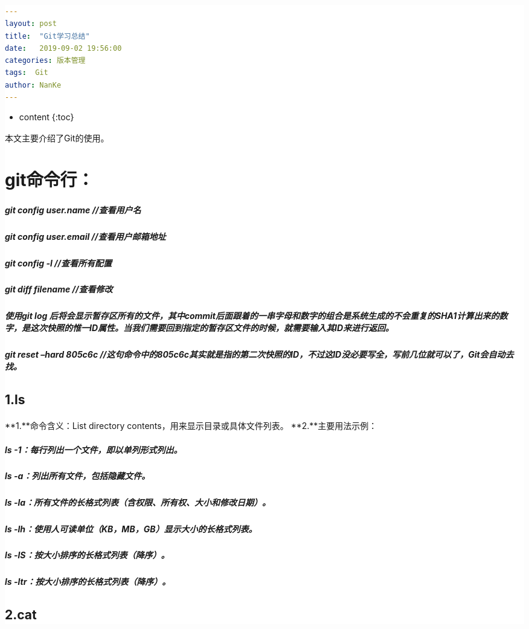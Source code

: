 ```yaml
---
layout: post
title:  "Git学习总结"
date:   2019-09-02 19:56:00
categories: 版本管理
tags:  Git 
author: NanKe
---
```


* content
{:toc}

本文主要介绍了Git的使用。


# git命令行：

##### git config user.name   //查看用户名

##### git config user.email  //查看用户邮箱地址

##### git config -l          //查看所有配置

##### git diff filename  //查看修改

##### 使用git log 后将会显示暂存区所有的文件，其中commit后面跟着的一串字母和数字的组合是系统生成的不会重复的SHA1计算出来的数字，是这次快照的惟一ID属性。当我们需要回到指定的暂存区文件的时候，就需要输入其ID来进行返回。

##### git reset –hard 805c6c  //这句命令中的805c6c其实就是指的第二次快照的ID，不过这ID没必要写全，写前几位就可以了，Git会自动去找。

## 1.ls

**1.**命令含义：List directory contents，用来显示目录或具体文件列表。
**2.**主要用法示例：

##### ls -1：每行列出一个文件，即以单列形式列出。

##### ls -a：列出所有文件，包括隐藏文件。

##### ls -la：所有文件的长格式列表（含权限、所有权、大小和修改日期）。

##### ls -lh：使用人可读单位（KB，MB，GB）显示大小的长格式列表。

##### ls -lS：按大小排序的长格式列表（降序）。

##### ls -ltr：按大小排序的长格式列表（降序）。



## 2.cat

